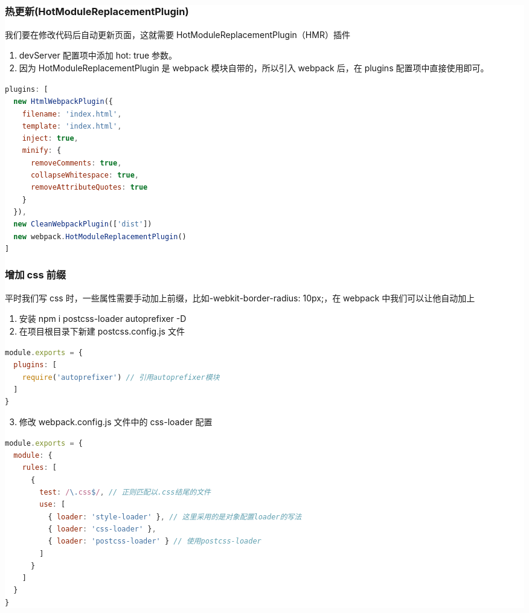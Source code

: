 ### 热更新(HotModuleReplacementPlugin)

我们要在修改代码后自动更新页面，这就需要 HotModuleReplacementPlugin（HMR）插件

1. devServer 配置项中添加 hot: true 参数。
2. 因为 HotModuleReplacementPlugin 是 webpack 模块自带的，所以引入 webpack 后，在 plugins 配置项中直接使用即可。

```javascript
plugins: [
  new HtmlWebpackPlugin({
    filename: 'index.html',
    template: 'index.html',
    inject: true,
    minify: {
      removeComments: true,
      collapseWhitespace: true,
      removeAttributeQuotes: true
    }
  }),
  new CleanWebpackPlugin(['dist'])
  new webpack.HotModuleReplacementPlugin()
]
```

### 增加 css 前缀

平时我们写 css 时，一些属性需要手动加上前缀，比如-webkit-border-radius: 10px;，在 webpack 中我们可以让他自动加上

1. 安装 npm i postcss-loader autoprefixer -D
2. 在项目根目录下新建 postcss.config.js 文件

```javascript
module.exports = {
  plugins: [
    require('autoprefixer') // 引用autoprefixer模块
  ]
}
```

3. 修改 webpack.config.js 文件中的 css-loader 配置

```javascript
module.exports = {
  module: {
    rules: [
      {
        test: /\.css$/, // 正则匹配以.css结尾的文件
        use: [
          { loader: 'style-loader' }, // 这里采用的是对象配置loader的写法
          { loader: 'css-loader' },
          { loader: 'postcss-loader' } // 使用postcss-loader
        ]
      }
    ]
  }
}
```
